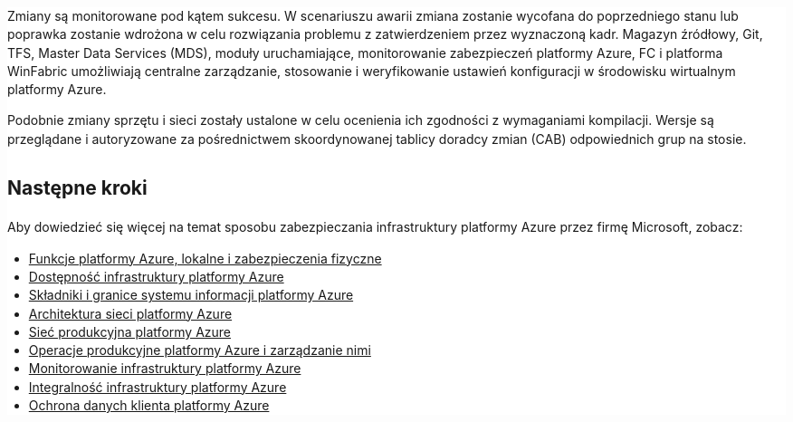 Zmiany są monitorowane pod kątem sukcesu. W scenariuszu awarii zmiana zostanie wycofana do poprzedniego stanu lub poprawka zostanie wdrożona w celu rozwiązania problemu z zatwierdzeniem przez wyznaczoną kadr. Magazyn źródłowy, Git, TFS, Master Data Services (MDS), moduły uruchamiające, monitorowanie zabezpieczeń platformy Azure, FC i platforma WinFabric umożliwiają centralne zarządzanie, stosowanie i weryfikowanie ustawień konfiguracji w środowisku wirtualnym platformy Azure.

Podobnie zmiany sprzętu i sieci zostały ustalone w celu ocenienia ich zgodności z wymaganiami kompilacji. Wersje są przeglądane i autoryzowane za pośrednictwem skoordynowanej tablicy doradcy zmian (CAB) odpowiednich grup na stosie.

## <a name="next-steps"></a>Następne kroki
Aby dowiedzieć się więcej na temat sposobu zabezpieczania infrastruktury platformy Azure przez firmę Microsoft, zobacz:

- [Funkcje platformy Azure, lokalne i zabezpieczenia fizyczne](physical-security.md)
- [Dostępność infrastruktury platformy Azure](infrastructure-availability.md)
- [Składniki i granice systemu informacji platformy Azure](infrastructure-components.md)
- [Architektura sieci platformy Azure](infrastructure-network.md)
- [Sieć produkcyjna platformy Azure](production-network.md)
- [Operacje produkcyjne platformy Azure i zarządzanie nimi](infrastructure-operations.md)
- [Monitorowanie infrastruktury platformy Azure](infrastructure-monitoring.md)
- [Integralność infrastruktury platformy Azure](infrastructure-integrity.md)
- [Ochrona danych klienta platformy Azure](protection-customer-data.md)
